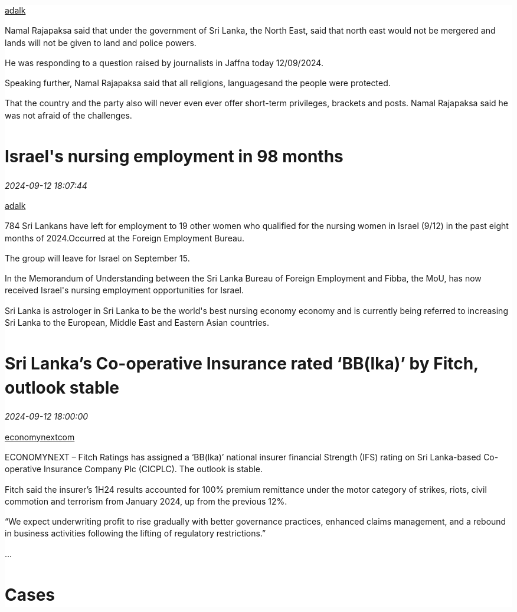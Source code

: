 [adalk](https://www.ada.lk/breaking_news/ඉඩම්-හා-පොලිස්-බලතල-දෙන්න-බැරිබව-නාමල්-යාපනයේදීම-කියයි/11-411922)

Namal Rajapaksa said that under the government of Sri Lanka, the North East, said that north east would not be mergered and lands will not be given to land and police powers.

He was responding to a question raised by journalists in Jaffna today 12/09/2024.

Speaking further, Namal Rajapaksa said that all religions, languages ​​and the people were protected.

That the country and the party also will never even ever offer short-term privileges, brackets and posts. Namal Rajapaksa said he was not afraid of the challenges.



# Israel's nursing employment in 98 months

*2024-09-12 18:07:44*

[adalk](https://www.ada.lk/breaking_news/මාස-9කදී-784ට-ඊශ්‍රායලයේ-සාත්තු-සේවිකා-රැකියා/11-411921)

784 Sri Lankans have left for employment to 19 other women who qualified for the nursing women in Israel (9/12) in the past eight months of 2024.Occurred at the Foreign Employment Bureau.

The group will leave for Israel on September 15.

In the Memorandum of Understanding between the Sri Lanka Bureau of Foreign Employment and Fibba, the MoU, has now received Israel's nursing employment opportunities for Israel.

Sri Lanka is astrologer in Sri Lanka to be the world's best nursing economy economy and is currently being referred to increasing Sri Lanka to the European, Middle East and Eastern Asian countries.



# Sri Lanka’s Co-operative Insurance rated ‘BB(lka)’ by Fitch, outlook stable

*2024-09-12 18:00:00*

[economynextcom](https://economynext.com/sri-lankas-co-operative-insurance-rated-bblka-by-fitch-outlook-stable-179450/)

ECONOMYNEXT – Fitch Ratings has assigned a ‘BB(lka)’ national insurer financial Strength (IFS) rating on Sri Lanka-based Co-operative Insurance Company Plc (CICPLC). The outlook is stable.

Fitch said the insurer’s 1H24 results accounted for 100% premium remittance under the motor category of strikes, riots, civil commotion and terrorism from January 2024, up from the previous 12%.

“We expect underwriting profit to rise gradually with better governance practices, enhanced claims management, and a rebound in business activities following the lifting of regulatory restrictions.”

...



# Cases
